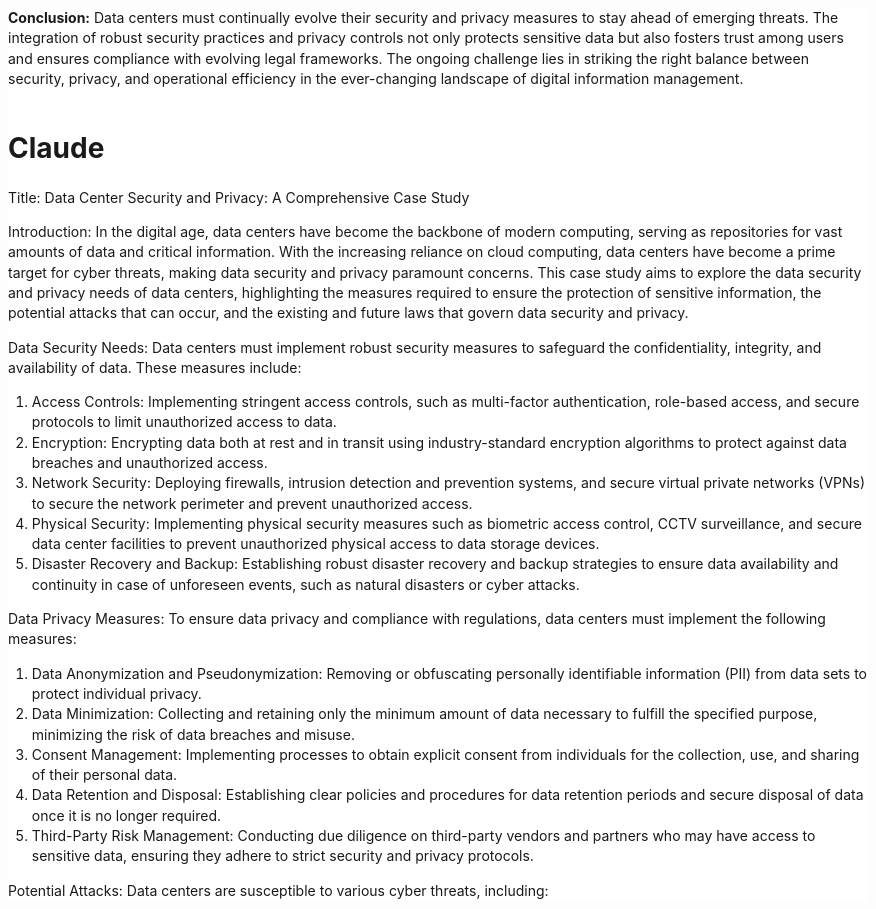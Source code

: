 **Conclusion:**
Data centers must continually evolve their security and privacy measures to stay ahead of emerging threats. The integration of robust security practices and privacy controls not only protects sensitive data but also fosters trust among users and ensures compliance with evolving legal frameworks. The ongoing challenge lies in striking the right balance between security, privacy, and operational efficiency in the ever-changing landscape of digital information management.

# Claude
Title: Data Center Security and Privacy: A Comprehensive Case Study

Introduction:
In the digital age, data centers have become the backbone of modern computing, serving as repositories for vast amounts of data and critical information. With the increasing reliance on cloud computing, data centers have become a prime target for cyber threats, making data security and privacy paramount concerns. This case study aims to explore the data security and privacy needs of data centers, highlighting the measures required to ensure the protection of sensitive information, the potential attacks that can occur, and the existing and future laws that govern data security and privacy.

Data Security Needs:
Data centers must implement robust security measures to safeguard the confidentiality, integrity, and availability of data. These measures include:

1. Access Controls: Implementing stringent access controls, such as multi-factor authentication, role-based access, and secure protocols to limit unauthorized access to data.
2. Encryption: Encrypting data both at rest and in transit using industry-standard encryption algorithms to protect against data breaches and unauthorized access.
3. Network Security: Deploying firewalls, intrusion detection and prevention systems, and secure virtual private networks (VPNs) to secure the network perimeter and prevent unauthorized access.
4. Physical Security: Implementing physical security measures such as biometric access control, CCTV surveillance, and secure data center facilities to prevent unauthorized physical access to data storage devices.
5. Disaster Recovery and Backup: Establishing robust disaster recovery and backup strategies to ensure data availability and continuity in case of unforeseen events, such as natural disasters or cyber attacks.

Data Privacy Measures:
To ensure data privacy and compliance with regulations, data centers must implement the following measures:

1. Data Anonymization and Pseudonymization: Removing or obfuscating personally identifiable information (PII) from data sets to protect individual privacy.
2. Data Minimization: Collecting and retaining only the minimum amount of data necessary to fulfill the specified purpose, minimizing the risk of data breaches and misuse.
3. Consent Management: Implementing processes to obtain explicit consent from individuals for the collection, use, and sharing of their personal data.
4. Data Retention and Disposal: Establishing clear policies and procedures for data retention periods and secure disposal of data once it is no longer required.
5. Third-Party Risk Management: Conducting due diligence on third-party vendors and partners who may have access to sensitive data, ensuring they adhere to strict security and privacy protocols.

Potential Attacks:
Data centers are susceptible to various cyber threats, including:
